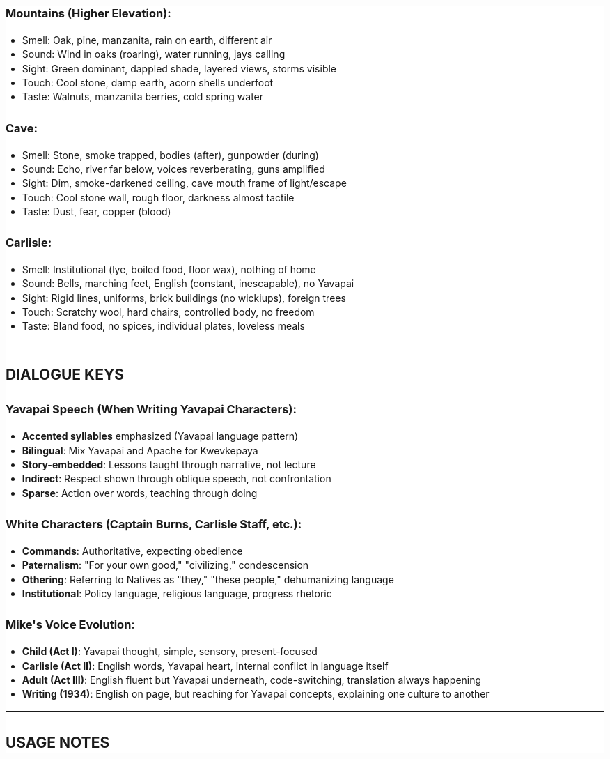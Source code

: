 ### Mountains (Higher Elevation):
- Smell: Oak, pine, manzanita, rain on earth, different air
- Sound: Wind in oaks (roaring), water running, jays calling
- Sight: Green dominant, dappled shade, layered views, storms visible
- Touch: Cool stone, damp earth, acorn shells underfoot
- Taste: Walnuts, manzanita berries, cold spring water

### Cave:
- Smell: Stone, smoke trapped, bodies (after), gunpowder (during)
- Sound: Echo, river far below, voices reverberating, guns amplified
- Sight: Dim, smoke-darkened ceiling, cave mouth frame of light/escape
- Touch: Cool stone wall, rough floor, darkness almost tactile
- Taste: Dust, fear, copper (blood)

### Carlisle:
- Smell: Institutional (lye, boiled food, floor wax), nothing of home
- Sound: Bells, marching feet, English (constant, inescapable), no Yavapai
- Sight: Rigid lines, uniforms, brick buildings (no wickiups), foreign trees
- Touch: Scratchy wool, hard chairs, controlled body, no freedom
- Taste: Bland food, no spices, individual plates, loveless meals

---

## DIALOGUE KEYS

### Yavapai Speech (When Writing Yavapai Characters):
- **Accented syllables** emphasized (Yavapai language pattern)
- **Bilingual**: Mix Yavapai and Apache for Kwevkepaya
- **Story-embedded**: Lessons taught through narrative, not lecture
- **Indirect**: Respect shown through oblique speech, not confrontation
- **Sparse**: Action over words, teaching through doing

### White Characters (Captain Burns, Carlisle Staff, etc.):
- **Commands**: Authoritative, expecting obedience
- **Paternalism**: "For your own good," "civilizing," condescension
- **Othering**: Referring to Natives as "they," "these people," dehumanizing language
- **Institutional**: Policy language, religious language, progress rhetoric

### Mike's Voice Evolution:
- **Child (Act I)**: Yavapai thought, simple, sensory, present-focused
- **Carlisle (Act II)**: English words, Yavapai heart, internal conflict in language itself
- **Adult (Act III)**: English fluent but Yavapai underneath, code-switching, translation always happening
- **Writing (1934)**: English on page, but reaching for Yavapai concepts, explaining one culture to another

---

## USAGE NOTES
